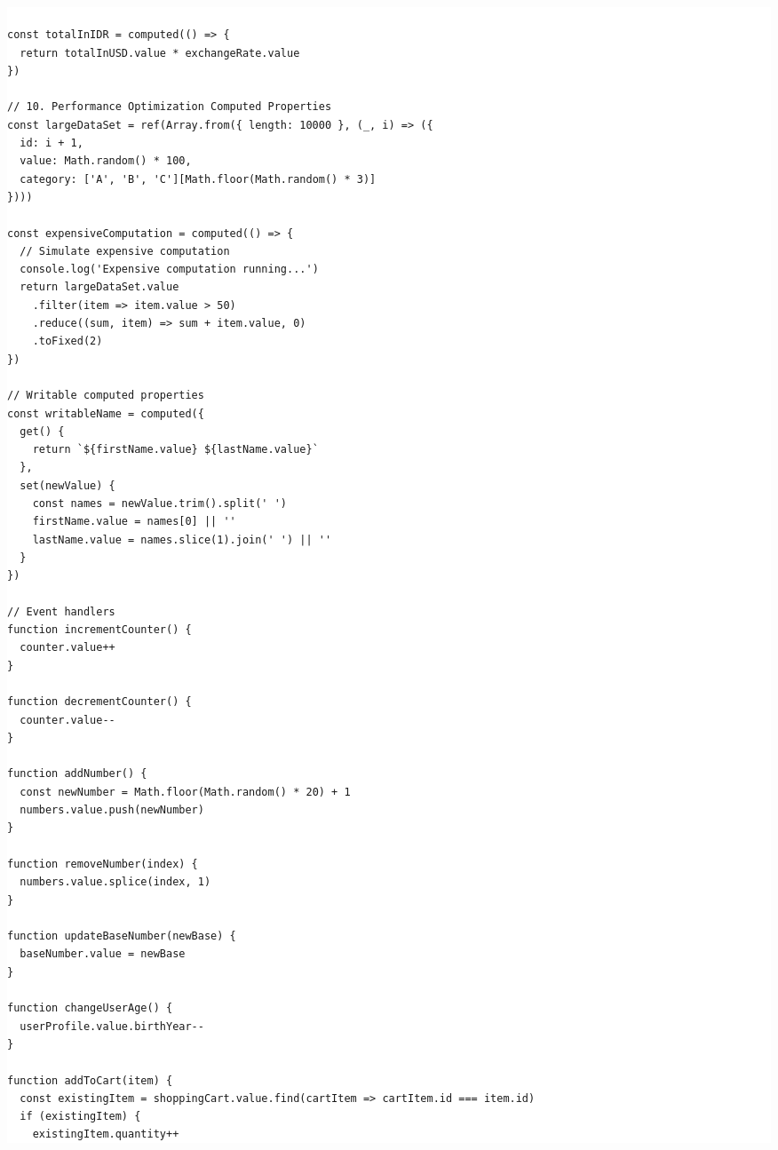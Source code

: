 ```vue

const totalInIDR = computed(() => {
  return totalInUSD.value * exchangeRate.value
})

// 10. Performance Optimization Computed Properties
const largeDataSet = ref(Array.from({ length: 10000 }, (_, i) => ({
  id: i + 1,
  value: Math.random() * 100,
  category: ['A', 'B', 'C'][Math.floor(Math.random() * 3)]
})))

const expensiveComputation = computed(() => {
  // Simulate expensive computation
  console.log('Expensive computation running...')
  return largeDataSet.value
    .filter(item => item.value > 50)
    .reduce((sum, item) => sum + item.value, 0)
    .toFixed(2)
})

// Writable computed properties
const writableName = computed({
  get() {
    return `${firstName.value} ${lastName.value}`
  },
  set(newValue) {
    const names = newValue.trim().split(' ')
    firstName.value = names[0] || ''
    lastName.value = names.slice(1).join(' ') || ''
  }
})

// Event handlers
function incrementCounter() {
  counter.value++
}

function decrementCounter() {
  counter.value--
}

function addNumber() {
  const newNumber = Math.floor(Math.random() * 20) + 1
  numbers.value.push(newNumber)
}

function removeNumber(index) {
  numbers.value.splice(index, 1)
}

function updateBaseNumber(newBase) {
  baseNumber.value = newBase
}

function changeUserAge() {
  userProfile.value.birthYear--
}

function addToCart(item) {
  const existingItem = shoppingCart.value.find(cartItem => cartItem.id === item.id)
  if (existingItem) {
    existingItem.quantity++
```